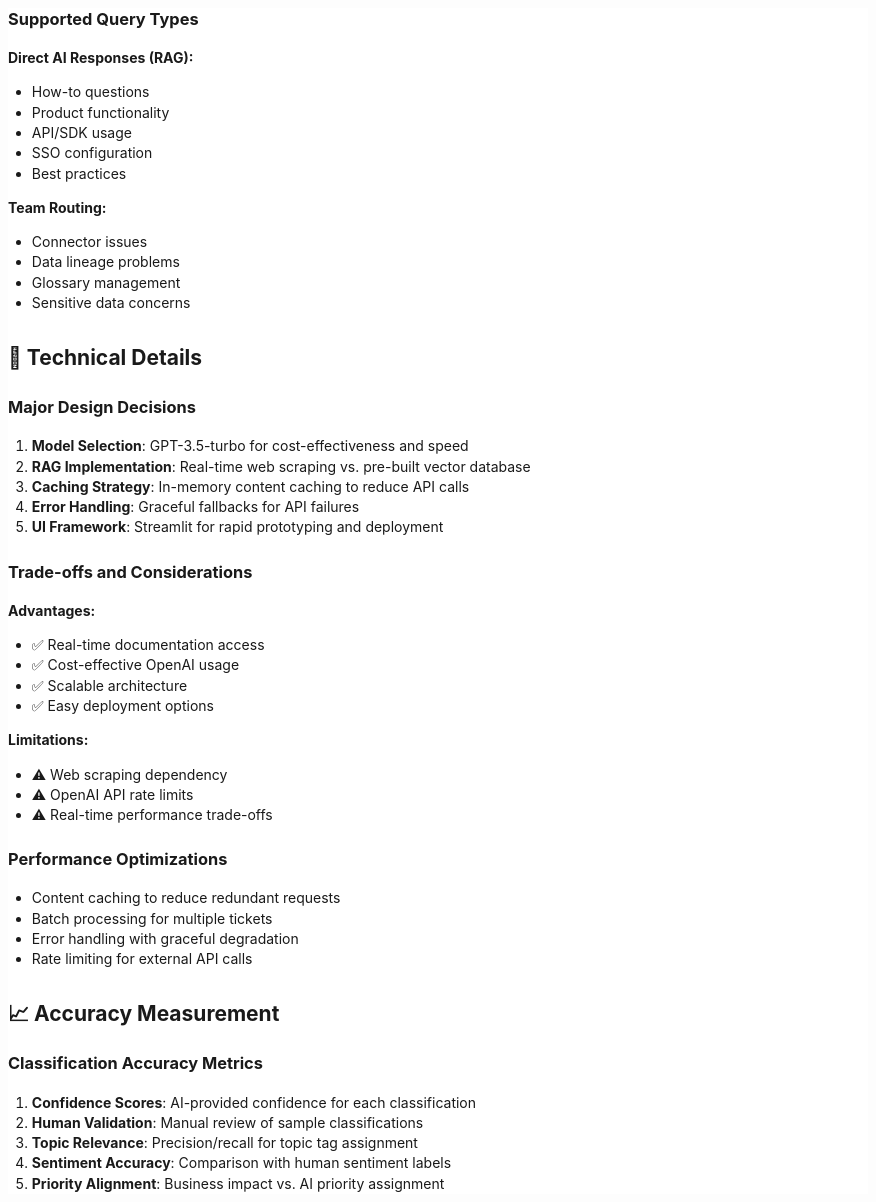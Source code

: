 ### Supported Query Types

**Direct AI Responses (RAG):**
- How-to questions
- Product functionality
- API/SDK usage
- SSO configuration
- Best practices

**Team Routing:**
- Connector issues
- Data lineage problems
- Glossary management
- Sensitive data concerns

## 🔧 Technical Details

### Major Design Decisions

1. **Model Selection**: GPT-3.5-turbo for cost-effectiveness and speed
2. **RAG Implementation**: Real-time web scraping vs. pre-built vector database
3. **Caching Strategy**: In-memory content caching to reduce API calls
4. **Error Handling**: Graceful fallbacks for API failures
5. **UI Framework**: Streamlit for rapid prototyping and deployment

### Trade-offs and Considerations

**Advantages:**
- ✅ Real-time documentation access
- ✅ Cost-effective OpenAI usage
- ✅ Scalable architecture
- ✅ Easy deployment options

**Limitations:**
- ⚠️ Web scraping dependency
- ⚠️ OpenAI API rate limits
- ⚠️ Real-time performance trade-offs

### Performance Optimizations

- Content caching to reduce redundant requests
- Batch processing for multiple tickets
- Error handling with graceful degradation
- Rate limiting for external API calls

## 📈 Accuracy Measurement

### Classification Accuracy Metrics

1. **Confidence Scores**: AI-provided confidence for each classification
2. **Human Validation**: Manual review of sample classifications
3. **Topic Relevance**: Precision/recall for topic tag assignment
4. **Sentiment Accuracy**: Comparison with human sentiment labels
5. **Priority Alignment**: Business impact vs. AI priority assignment

